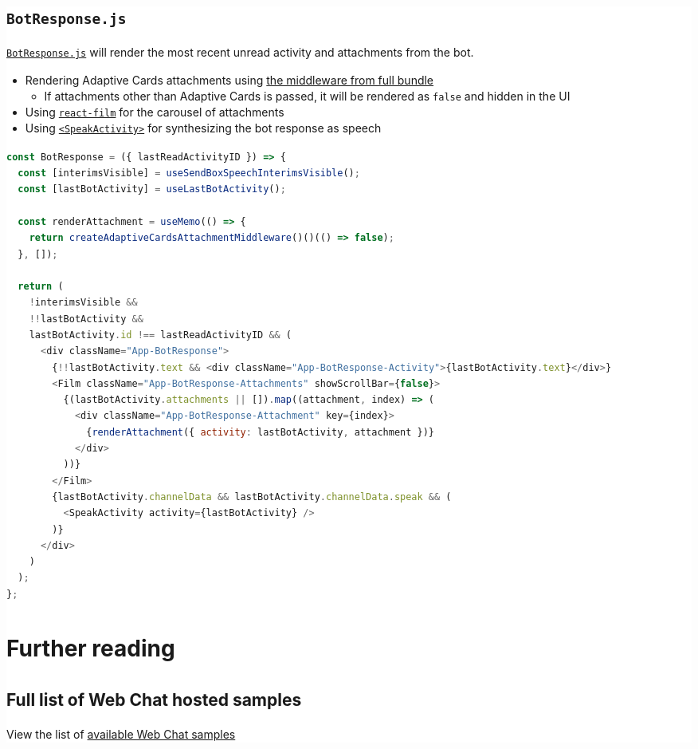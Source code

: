 
## `BotResponse.js`

[`BotResponse.js`](https://github.com/microsoft/BotFramework-WebChat/blob/master/samples/06.recomposing-ui/c.smart-display/src/BotResponse.js) will render the most recent unread activity and attachments from the bot.

-  Rendering Adaptive Cards attachments using [the middleware from full bundle](https://github.com/microsoft/BotFramework-WebChat/blob/master/packages/bundle/src/adaptiveCards/createAdaptiveCardsAttachmentMiddleware.js)
   -  If attachments other than Adaptive Cards is passed, it will be rendered as `false` and hidden in the UI
-  Using [`react-film`](https://npmjs.com/package/react-film) for the carousel of attachments
-  Using [`<SpeakActivity>`](https://github.com/microsoft/BotFramework-WebChat/blob/master/packages/component/src/Activity/Speak.js) for synthesizing the bot response as speech


```js
const BotResponse = ({ lastReadActivityID }) => {
  const [interimsVisible] = useSendBoxSpeechInterimsVisible();
  const [lastBotActivity] = useLastBotActivity();

  const renderAttachment = useMemo(() => {
    return createAdaptiveCardsAttachmentMiddleware()()(() => false);
  }, []);

  return (
    !interimsVisible &&
    !!lastBotActivity &&
    lastBotActivity.id !== lastReadActivityID && (
      <div className="App-BotResponse">
        {!!lastBotActivity.text && <div className="App-BotResponse-Activity">{lastBotActivity.text}</div>}
        <Film className="App-BotResponse-Attachments" showScrollBar={false}>
          {(lastBotActivity.attachments || []).map((attachment, index) => (
            <div className="App-BotResponse-Attachment" key={index}>
              {renderAttachment({ activity: lastBotActivity, attachment })}
            </div>
          ))}
        </Film>
        {lastBotActivity.channelData && lastBotActivity.channelData.speak && (
          <SpeakActivity activity={lastBotActivity} />
        )}
      </div>
    )
  );
};
```


# Further reading

## Full list of Web Chat hosted samples

View the list of [available Web Chat samples](https://github.com/microsoft/BotFramework-WebChat/tree/master/samples)
